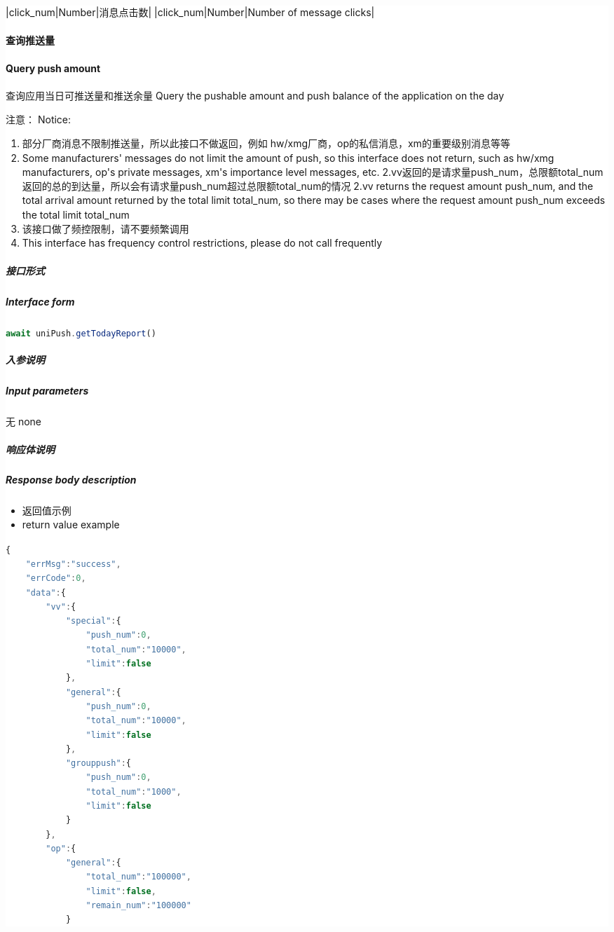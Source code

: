 |click_num|Number|消息点击数|
|click_num|Number|Number of message clicks|


#### 查询推送量
#### Query push amount
查询应用当日可推送量和推送余量
Query the pushable amount and push balance of the application on the day

注意：
Notice:
1. 部分厂商消息不限制推送量，所以此接口不做返回，例如 hw/xmg厂商，op的私信消息，xm的重要级别消息等等
1. Some manufacturers' messages do not limit the amount of push, so this interface does not return, such as hw/xmg manufacturers, op's private messages, xm's importance level messages, etc.
2.vv返回的是请求量push_num，总限额total_num返回的总的到达量，所以会有请求量push_num超过总限额total_num的情况
2.vv returns the request amount push_num, and the total arrival amount returned by the total limit total_num, so there may be cases where the request amount push_num exceeds the total limit total_num
3. 该接口做了频控限制，请不要频繁调用
3. This interface has frequency control restrictions, please do not call frequently
##### 接口形式
##### Interface form
```js 
await uniPush.getTodayReport()
```
##### 入参说明
##### Input parameters
无
none

##### 响应体说明
##### Response body description
* 返回值示例
* return value example

```js
{
    "errMsg":"success",
    "errCode":0,
    "data":{
        "vv":{
            "special":{
                "push_num":0,
                "total_num":"10000",
                "limit":false
            },
            "general":{
                "push_num":0,
                "total_num":"10000",
                "limit":false
            },
            "grouppush":{
                "push_num":0,
                "total_num":"1000",
                "limit":false
            }
        },
        "op":{
            "general":{
                "total_num":"100000",
                "limit":false,
                "remain_num":"100000"
            }
```
